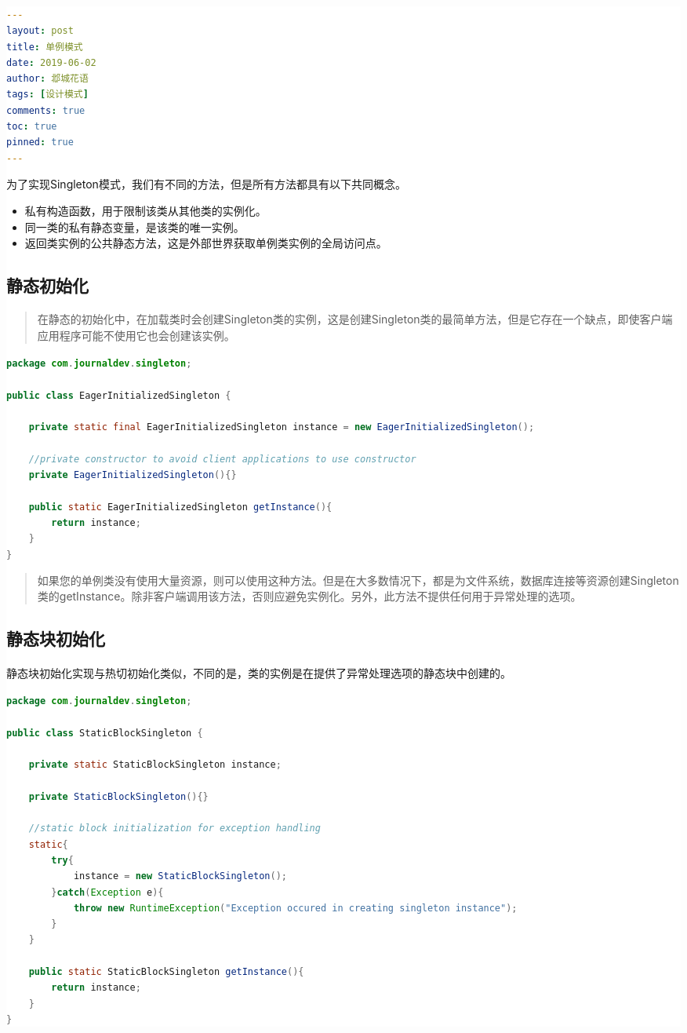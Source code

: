 ```yaml
---
layout: post
title: 单例模式
date: 2019-06-02
author: 邶城花语
tags: [设计模式]
comments: true
toc: true
pinned: true
---
```


为了实现Singleton模式，我们有不同的方法，但是所有方法都具有以下共同概念。
- 私有构造函数，用于限制该类从其他类的实例化。
- 同一类的私有静态变量，是该类的唯一实例。
- 返回类实例的公共静态方法，这是外部世界获取单例类实例的全局访问点。

## 静态初始化
> 在静态的初始化中，在加载类时会创建Singleton类的实例，这是创建Singleton类的最简单方法，但是它存在一个缺点，即使客户端应用程序可能不使用它也会创建该实例。
```java
package com.journaldev.singleton;

public class EagerInitializedSingleton {
    
    private static final EagerInitializedSingleton instance = new EagerInitializedSingleton();
    
    //private constructor to avoid client applications to use constructor
    private EagerInitializedSingleton(){}

    public static EagerInitializedSingleton getInstance(){
        return instance;
    }
}
```
> 如果您的单例类没有使用大量资源，则可以使用这种方法。但是在大多数情况下，都是为文件系统，数据库连接等资源创建Singleton类的getInstance。除非客户端调用该方法，否则应避免实例化。另外，此方法不提供任何用于异常处理的选项。


## 静态块初始化
静态块初始化实现与热切初始化类似，不同的是，类的实例是在提供了异常处理选项的静态块中创建的。
```java
package com.journaldev.singleton;

public class StaticBlockSingleton {

    private static StaticBlockSingleton instance;
    
    private StaticBlockSingleton(){}
    
    //static block initialization for exception handling
    static{
        try{
            instance = new StaticBlockSingleton();
        }catch(Exception e){
            throw new RuntimeException("Exception occured in creating singleton instance");
        }
    }
    
    public static StaticBlockSingleton getInstance(){
        return instance;
    }
}
```
